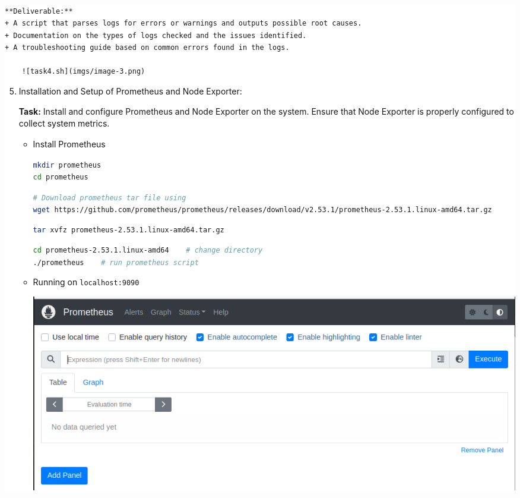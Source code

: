 
    **Deliverable:**
    + A script that parses logs for errors or warnings and outputs possible root causes.
    + Documentation on the types of logs checked and the issues identified.
    + A troubleshooting guide based on common errors found in the logs.

        ![task4.sh](imgs/image-3.png)

5. Installation and Setup of Prometheus and Node Exporter:

    **Task:** Install and configure Prometheus and Node Exporter on the system. Ensure that Node Exporter is properly configured to collect system metrics.

    + Install Prometheus
        ```bash
        mkdir prometheus
        cd prometheus
        ```
        ```bash
        # Download prometheus tar file using
        wget https://github.com/prometheus/prometheus/releases/download/v2.53.1/prometheus-2.53.1.linux-amd64.tar.gz
        ```
        ```bash
        tar xvfz prometheus-2.53.1.linux-amd64.tar.gz 
        ```
        ```bash
        cd prometheus-2.53.1.linux-amd64    # change directory
        ./prometheus    # run prometheus script
        ```
    + Running on `localhost:9090`

        ![prometheus](imgs/image-6.png)
